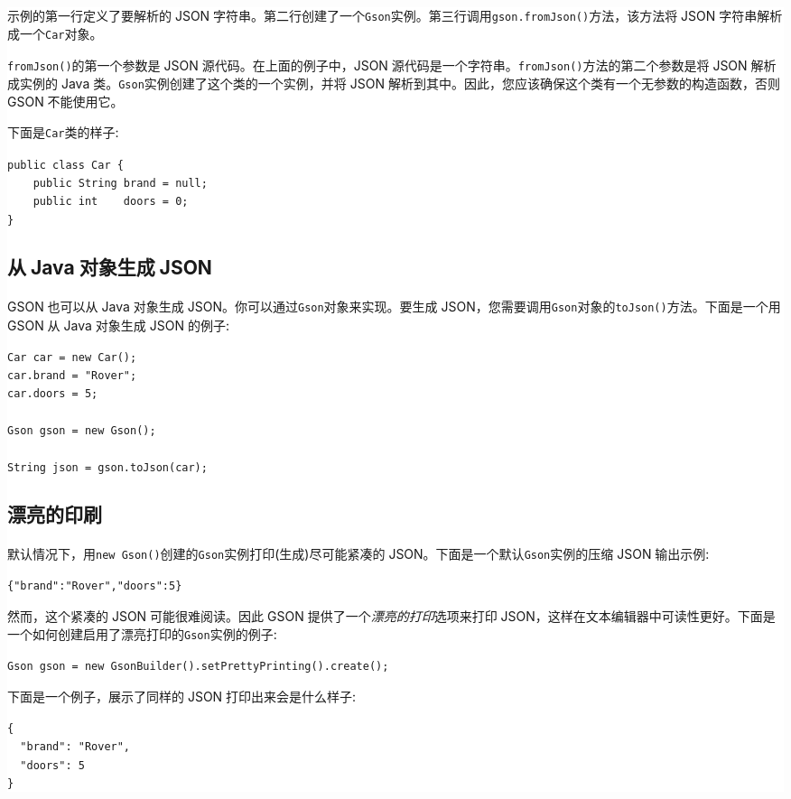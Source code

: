 示例的第一行定义了要解析的 JSON 字符串。第二行创建了一个`Gson`实例。第三行调用`gson.fromJson()`方法，该方法将 JSON 字符串解析成一个`Car`对象。

`fromJson()`的第一个参数是 JSON 源代码。在上面的例子中，JSON 源代码是一个字符串。`fromJson()`方法的第二个参数是将 JSON 解析成实例的 Java 类。`Gson`实例创建了这个类的一个实例，并将 JSON 解析到其中。因此，您应该确保这个类有一个无参数的构造函数，否则 GSON 不能使用它。

下面是`Car`类的样子:

```
public class Car {
    public String brand = null;
    public int    doors = 0;
}

```

## 从 Java 对象生成 JSON

GSON 也可以从 Java 对象生成 JSON。你可以通过`Gson`对象来实现。要生成 JSON，您需要调用`Gson`对象的`toJson()`方法。下面是一个用 GSON 从 Java 对象生成 JSON 的例子:

```
Car car = new Car();
car.brand = "Rover";
car.doors = 5;

Gson gson = new Gson();

String json = gson.toJson(car);

```

## 漂亮的印刷

默认情况下，用`new Gson()`创建的`Gson`实例打印(生成)尽可能紧凑的 JSON。下面是一个默认`Gson`实例的压缩 JSON 输出示例:

```
{"brand":"Rover","doors":5}

```

然而，这个紧凑的 JSON 可能很难阅读。因此 GSON 提供了一个*漂亮的打印*选项来打印 JSON，这样在文本编辑器中可读性更好。下面是一个如何创建启用了漂亮打印的`Gson`实例的例子:

```
Gson gson = new GsonBuilder().setPrettyPrinting().create();

```

下面是一个例子，展示了同样的 JSON 打印出来会是什么样子:

```
{
  "brand": "Rover",
  "doors": 5
}

```

